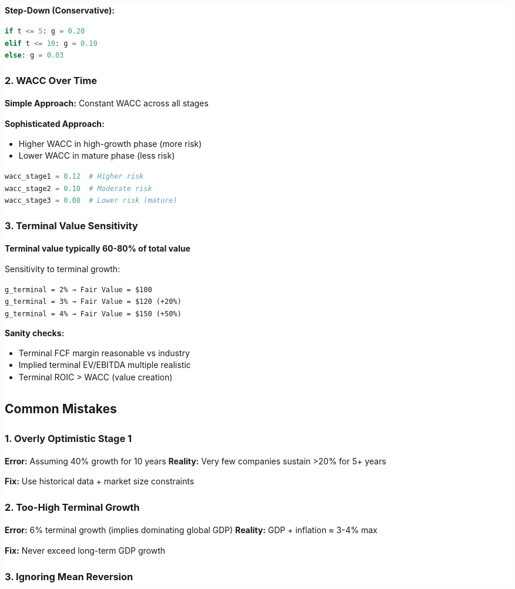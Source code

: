 **Step-Down (Conservative):**
```python
if t <= 5: g = 0.20
elif t <= 10: g = 0.10
else: g = 0.03
```

### 2. WACC Over Time

**Simple Approach:** Constant WACC across all stages

**Sophisticated Approach:**
- Higher WACC in high-growth phase (more risk)
- Lower WACC in mature phase (less risk)

```python
wacc_stage1 = 0.12  # Higher risk
wacc_stage2 = 0.10  # Moderate risk
wacc_stage3 = 0.08  # Lower risk (mature)
```

### 3. Terminal Value Sensitivity

**Terminal value typically 60-80% of total value**

Sensitivity to terminal growth:
```
g_terminal = 2% → Fair Value = $100
g_terminal = 3% → Fair Value = $120 (+20%)
g_terminal = 4% → Fair Value = $150 (+50%)
```

**Sanity checks:**
- Terminal FCF margin reasonable vs industry
- Implied terminal EV/EBITDA multiple realistic
- Terminal ROIC > WACC (value creation)

## Common Mistakes

### 1. Overly Optimistic Stage 1

**Error:** Assuming 40% growth for 10 years
**Reality:** Very few companies sustain >20% for 5+ years

**Fix:** Use historical data + market size constraints

### 2. Too-High Terminal Growth

**Error:** 6% terminal growth (implies dominating global GDP)
**Reality:** GDP + inflation ≈ 3-4% max

**Fix:** Never exceed long-term GDP growth

### 3. Ignoring Mean Reversion
